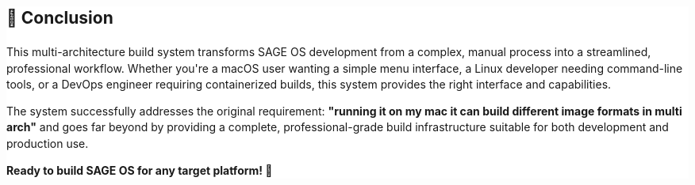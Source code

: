 ## 🎉 Conclusion

This multi-architecture build system transforms SAGE OS development from a complex, manual process into a streamlined, professional workflow. Whether you're a macOS user wanting a simple menu interface, a Linux developer needing command-line tools, or a DevOps engineer requiring containerized builds, this system provides the right interface and capabilities.

The system successfully addresses the original requirement: **"running it on my mac it can build different image formats in multi arch"** and goes far beyond by providing a complete, professional-grade build infrastructure suitable for both development and production use.

**Ready to build SAGE OS for any target platform! 🚀**